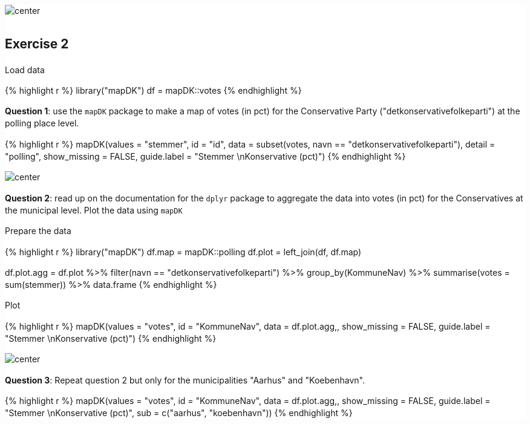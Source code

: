 ![center](/sds/figs/2015-09-25-data-viz-solutions/unnamed-chunk-10-1.png)

## Exercise 2

Load data


{% highlight r %}
library("mapDK")
df = mapDK::votes
{% endhighlight %}

**Question 1**: use the `mapDK` package to make a map of votes (in pct) for the Conservative Party ("detkonservativefolkeparti") at the polling place level.


{% highlight r %}
mapDK(values = "stemmer", id = "id",
  data = subset(votes, navn == "detkonservativefolkeparti"),
  detail = "polling", show_missing = FALSE,
  guide.label = "Stemmer \nKonservative (pct)")
{% endhighlight %}

![center](/sds/figs/2015-09-25-data-viz-solutions/unnamed-chunk-12-1.png)

**Question 2**: read up on the documentation for the `dplyr` package to aggregate the data into votes (in pct) for the Conservatives at the municipal level. Plot the data using `mapDK`

Prepare the data


{% highlight r %}
library("mapDK")
df.map = mapDK::polling
df.plot = left_join(df, df.map)

df.plot.agg = df.plot %>%
  filter(navn == "detkonservativefolkeparti") %>%
  group_by(KommuneNav) %>%
  summarise(votes = sum(stemmer)) %>%
  data.frame
{% endhighlight %}

Plot

{% highlight r %}
mapDK(values = "votes", id = "KommuneNav",
  data = df.plot.agg,, show_missing = FALSE,
  guide.label = "Stemmer \nKonservative (pct)")
{% endhighlight %}

![center](/sds/figs/2015-09-25-data-viz-solutions/unnamed-chunk-14-1.png)

**Question 3**: Repeat question 2 but only for the municipalities "Aarhus" and "Koebenhavn".


{% highlight r %}
mapDK(values = "votes", id = "KommuneNav",
  data = df.plot.agg,, show_missing = FALSE,
  guide.label = "Stemmer \nKonservative (pct)",
  sub = c("aarhus", "koebenhavn"))
{% endhighlight %}
